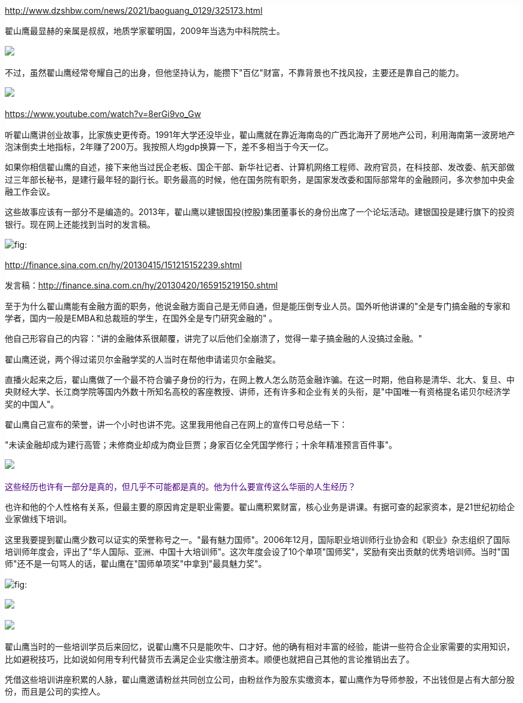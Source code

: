 <http://www.dzshbw.com/news/2021/baoguang_0129/325173.html>

翟山鹰最显赫的亲属是叔叔，地质学家翟明国，2009年当选为中科院院士。

![](https://img.bedtime.news/2023/01/30/63d7368bc8fed.png)

不过，虽然翟山鹰经常夸耀自己的出身，但他坚持认为，能攒下"百亿"财富，不靠背景也不找风投，主要还是靠自己的能力。

![](https://img.bedtime.news/2023/01/30/63d7368e4b978.png)

<https://www.youtube.com/watch?v=8erGi9vo_Gw>

听翟山鹰讲创业故事，比家族史更传奇。1991年大学还没毕业，翟山鹰就在靠近海南岛的广西北海开了房地产公司，利用海南第一波房地产泡沫倒卖土地指标，2年赚了200万。我按照人均gdp换算一下，差不多相当于今天一亿。

如果你相信翟山鹰的自述，接下来他当过民企老板、国企干部、新华社记者、计算机网络工程师、政府官员，在科技部、发改委、航天部做过三年部长秘书，是建行最年轻的副行长。职务最高的时候，他在国务院有职务，是国家发改委和国际部常年的金融顾问，多次参加中央金融工作会议。

这些故事应该有一部分不是编造的。2013年，翟山鹰以建银国投(控股)集团董事长的身份出席了一个论坛活动。建银国投是建行旗下的投资银行。现在网上还能找到当时的发言稿。

![](https://img.bedtime.news/2023/01/30/63d73694d9877.png "fig:")

<http://finance.sina.com.cn/hy/20130415/151215152239.shtml>

发言稿：<http://finance.sina.com.cn/hy/20130420/165915219150.shtml>

至于为什么翟山鹰能有金融方面的职务，他说金融方面自己是无师自通，但是能压倒专业人员。国外听他讲课的"全是专门搞金融的专家和学者，国内一般是EMBA和总裁班的学生，在国外全是专门研究金融的"
。

他自己形容自己的内容："讲的金融体系很颠覆，讲完了以后他们全崩溃了，觉得一辈子搞金融的人没搞过金融。"

翟山鹰还说，两个得过诺贝尔金融学奖的人当时在帮他申请诺贝尔金融奖。

直播火起来之后，翟山鹰做了一个最不符合骗子身份的行为，在网上教人怎么防范金融诈骗。在这一时期，他自称是清华、北大、复旦、中央财经大学、长江商学院等国内外数十所知名高校的客座教授、讲师，还有许多和企业有关的头衔，是"中国唯一有资格提名诺贝尔经济学奖的中国人"。

翟山鹰自己宣布的荣誉，讲一个小时也讲不完。这里我用他自己在网上的宣传口号总结一下：

"未读金融却成为建行高管；未修商业却成为商业巨贾；身家百亿全凭国学修行；十余年精准预言百件事"。

![](https://img.bedtime.news/2023/01/30/63d736971912f.png)

<font color="indigo">这些经历也许有一部分是真的，但几乎不可能都是真的。他为什么要宣传这么华丽的人生经历？</font>

也许和他的个人性格有关系，但最主要的原因肯定是职业需要。翟山鹰积累财富，核心业务是讲课。有据可查的起家资本，是21世纪初给企业家做线下培训。

这里我要提到翟山鹰少数可以证实的荣誉称号之一。"最有魅力国师"。2006年12月，国际职业培训师行业协会和《职业》杂志组织了国际培训师年度会，评出了"华人国际、亚洲、中国十大培训师"。这次年度会设了10个单项"国师奖"，奖励有突出贡献的优秀培训师。当时"国师"还不是一句骂人的话，翟山鹰在"国师单项奖"中拿到"最具魅力奖"。

![](https://img.bedtime.news/2023/01/30/63d73698b0cf6.png "fig:")

![](https://img.bedtime.news/2023/01/30/63d7369a69615.png)

![](https://img.bedtime.news/2023/01/30/63d7369cc0bfc.png)

翟山鹰当时的一些培训学员后来回忆，说翟山鹰不只是能吹牛、口才好。他的确有相对丰富的经验，能讲一些符合企业家需要的实用知识，比如避税技巧，比如说如何用专利代替货币去满足企业实缴注册资本。顺便也就把自己其他的言论推销出去了。

凭借这些培训讲座积累的人脉，翟山鹰邀请粉丝共同创立公司，由粉丝作为股东实缴资本，翟山鹰作为导师参股，不出钱但是占有大部分股份，而且是公司的实控人。
